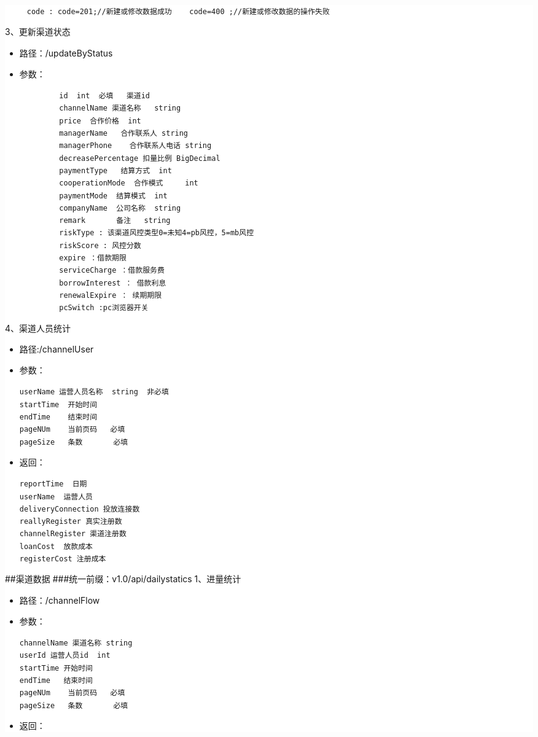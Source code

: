 		
         code : code=201;//新建或修改数据成功    code=400 ;//新建或修改数据的操作失败
		
3、更新渠道状态
   * 路径：/updateByStatus
   * 参数：
   
                  id  int  必填   渠道id
                  channelName 渠道名称   string
                  price  合作价格  int
                  managerName	合作联系人 string
                  managerPhone    合作联系人电话 string
                  decreasePercentage 扣量比例 BigDecimal
                  paymentType   结算方式  int
                  cooperationMode  合作模式		int
                  paymentMode  结算模式  int
                  companyName  公司名称  string
                  remark       备注   string
                  riskType : 该渠道风控类型0=未知4=pb风控，5=mb风控 
                  riskScore : 风控分数
                  expire ：借款期限
                  serviceCharge ：借款服务费
                  borrowInterest ： 借款利息
                  renewalExpire ： 续期期限
                  pcSwitch :pc浏览器开关 
               
	  
4、渠道人员统计
   * 路径:/channelUser
   * 参数：
   
         userName 运营人员名称  string  非必填
         startTime  开始时间
	     endTime    结束时间
	     pageNUm    当前页码   必填
	     pageSize   条数       必填
   * 返回：
   
         reportTime  日期
	     userName  运营人员
	     deliveryConnection 投放连接数
	     reallyRegister 真实注册数
	     channelRegister 渠道注册数
	     loanCost  放款成本
	     registerCost 注册成本
	 
	 
##渠道数据 
###统一前缀：v1.0/api/dailystatics
1、进量统计
   * 路径：/channelFlow
   * 参数：
   
         channelName 渠道名称 string
	     userId 运营人员id  int
	     startTime 开始时间
	     endTime   结束时间
	     pageNUm    当前页码   必填
	     pageSize   条数       必填
   * 返回：
   